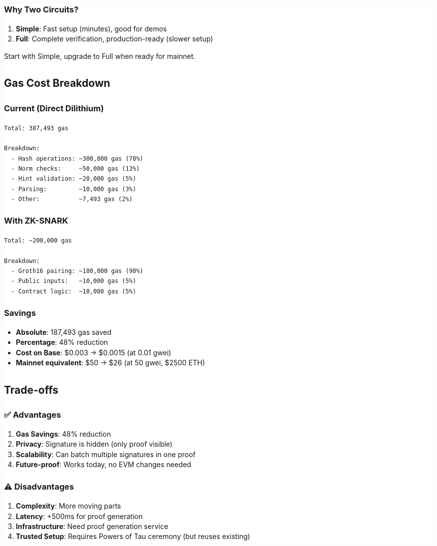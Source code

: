 ### Why Two Circuits?

1. **Simple**: Fast setup (minutes), good for demos
2. **Full**: Complete verification, production-ready (slower setup)

Start with Simple, upgrade to Full when ready for mainnet.

## Gas Cost Breakdown

### Current (Direct Dilithium)
```
Total: 387,493 gas

Breakdown:
  - Hash operations: ~300,000 gas (78%)
  - Norm checks:     ~50,000 gas (13%)
  - Hint validation: ~20,000 gas (5%)
  - Parsing:         ~10,000 gas (3%)
  - Other:           ~7,493 gas (2%)
```

### With ZK-SNARK
```
Total: ~200,000 gas

Breakdown:
  - Groth16 pairing: ~180,000 gas (90%)
  - Public inputs:   ~10,000 gas (5%)
  - Contract logic:  ~10,000 gas (5%)
```

### Savings
- **Absolute**: 187,493 gas saved
- **Percentage**: 48% reduction
- **Cost on Base**: $0.003 → $0.0015 (at 0.01 gwei)
- **Mainnet equivalent**: $50 → $26 (at 50 gwei, $2500 ETH)

## Trade-offs

### ✅ Advantages

1. **Gas Savings**: 48% reduction
2. **Privacy**: Signature is hidden (only proof visible)
3. **Scalability**: Can batch multiple signatures in one proof
4. **Future-proof**: Works today, no EVM changes needed

### ⚠️ Disadvantages

1. **Complexity**: More moving parts
2. **Latency**: +500ms for proof generation
3. **Infrastructure**: Need proof generation service
4. **Trusted Setup**: Requires Powers of Tau ceremony (but reuses existing)
